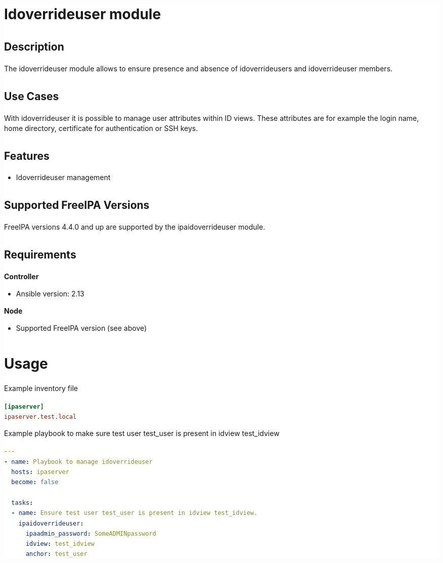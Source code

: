 Idoverrideuser module
============

Description
-----------

The idoverrideuser module allows to ensure presence and absence of idoverrideusers and idoverrideuser members.


Use Cases
---------

With idoverrideuser it is possible to manage user attributes within ID views. These attributes are for example the login name, home directory, certificate for authentication or SSH keys.


Features
--------

* Idoverrideuser management


Supported FreeIPA Versions
--------------------------

FreeIPA versions 4.4.0 and up are supported by the ipaidoverrideuser module.


Requirements
------------

**Controller**
* Ansible version: 2.13

**Node**
* Supported FreeIPA version (see above)


Usage
=====

Example inventory file

```ini
[ipaserver]
ipaserver.test.local
```


Example playbook to make sure test user test_user is present in idview test_idview

```yaml
---
- name: Playbook to manage idoverrideuser
  hosts: ipaserver
  become: false

  tasks:
  - name: Ensure test user test_user is present in idview test_idview.
    ipaidoverrideuser:
      ipaadmin_password: SomeADMINpassword
      idview: test_idview
      anchor: test_user
```

